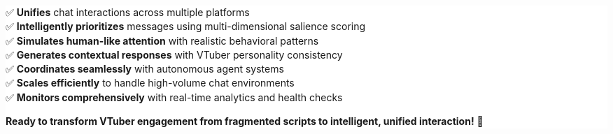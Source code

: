 ✅ **Unifies** chat interactions across multiple platforms  
✅ **Intelligently prioritizes** messages using multi-dimensional salience scoring  
✅ **Simulates human-like attention** with realistic behavioral patterns  
✅ **Generates contextual responses** with VTuber personality consistency  
✅ **Coordinates seamlessly** with autonomous agent systems  
✅ **Scales efficiently** to handle high-volume chat environments  
✅ **Monitors comprehensively** with real-time analytics and health checks  

**Ready to transform VTuber engagement from fragmented scripts to intelligent, unified interaction!** 🚀 